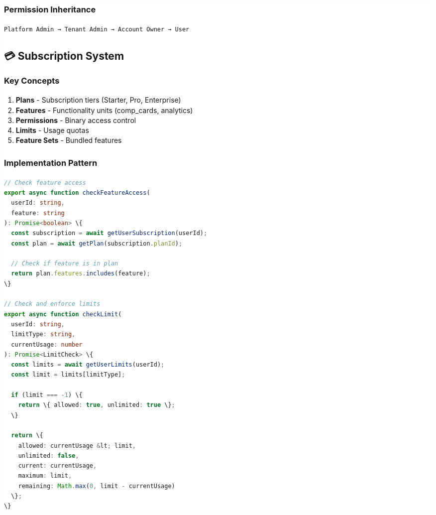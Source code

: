 ### Permission Inheritance

```
Platform Admin → Tenant Admin → Account Owner → User
```

## 💳 Subscription System

### Key Concepts

1. **Plans** - Subscription tiers (Starter, Pro, Enterprise)
2. **Features** - Functionality units (comp_cards, analytics)
3. **Permissions** - Binary access control
4. **Limits** - Usage quotas
5. **Feature Sets** - Bundled features

### Implementation Pattern

```typescript
// Check feature access
export async function checkFeatureAccess(
  userId: string,
  feature: string
): Promise<boolean> \{
  const subscription = await getUserSubscription(userId);
  const plan = await getPlan(subscription.planId);
  
  // Check if feature is in plan
  return plan.features.includes(feature);
\}

// Check and enforce limits
export async function checkLimit(
  userId: string,
  limitType: string,
  currentUsage: number
): Promise<LimitCheck> \{
  const limits = await getUserLimits(userId);
  const limit = limits[limitType];
  
  if (limit === -1) \{
    return \{ allowed: true, unlimited: true \};
  \}
  
  return \{
    allowed: currentUsage &lt; limit,
    unlimited: false,
    current: currentUsage,
    maximum: limit,
    remaining: Math.max(0, limit - currentUsage)
  \};
\}
```
